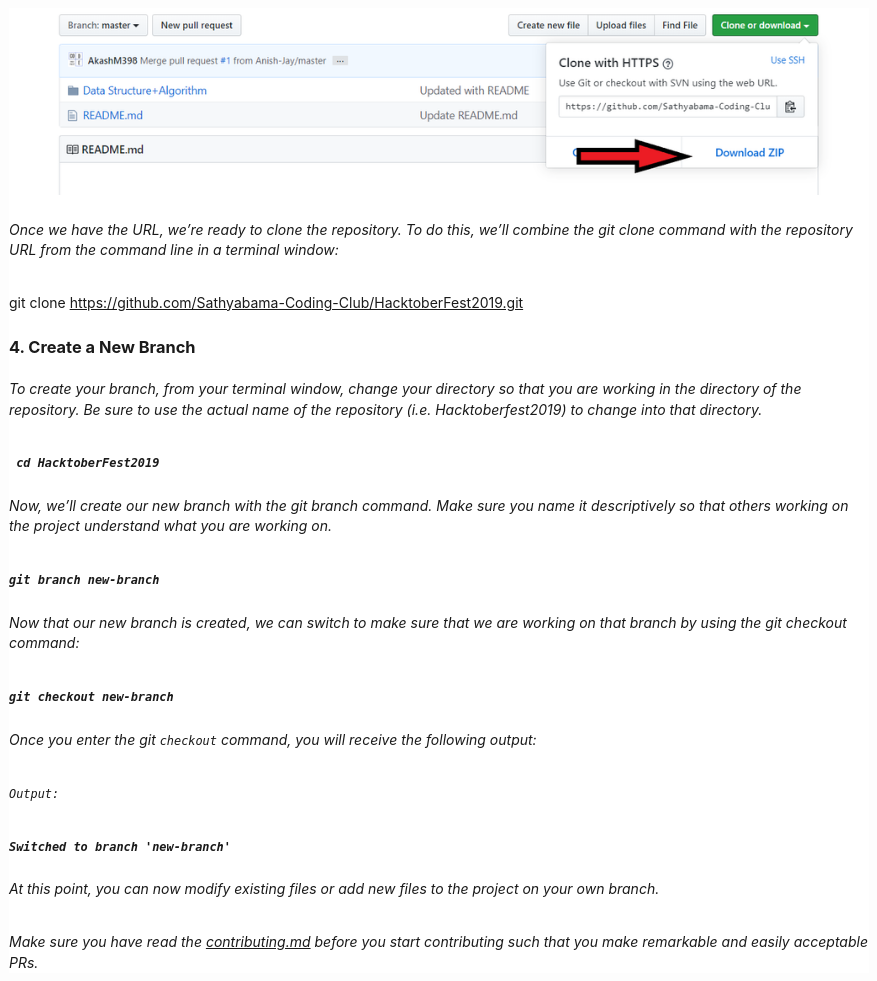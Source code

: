 ![register](Assets/Images/download.png)

###### Once we have the URL, we’re ready to clone the repository. To do this, we’ll combine the git clone command with the repository URL from the command line in a terminal window:
git clone https://github.com/Sathyabama-Coding-Club/HacktoberFest2019.git

### 4. Create a New Branch

###### To create your branch, from your terminal window, change your directory so that you are working in the directory of the repository. Be sure to use the actual name of the repository (i.e. Hacktoberfest2019) to change into that directory.

#####   ` cd HacktoberFest2019`

###### Now, we’ll create our new branch with the git branch command. Make sure you name it descriptively so that others working on the project understand what you are working on.

##### `git branch new-branch`

###### Now that our new branch is created, we can switch to make sure that we are working on that branch by using the git checkout command:

##### ` git checkout new-branch `

###### Once you enter the git `checkout` command, you will receive the following output:

######  `Output:` 
#####  `Switched to branch 'new-branch' `

 
###### At this point, you can now modify existing files or add new files to the project on your own branch.

###### Make sure you have read the [contributing.md](https://github.com/Sathyabama-Coding-Club/HacktoberFest2019/blob/master/Assets/README/CONTRIBUTING.md) before you start contributing such that you make remarkable and easily acceptable PRs.
